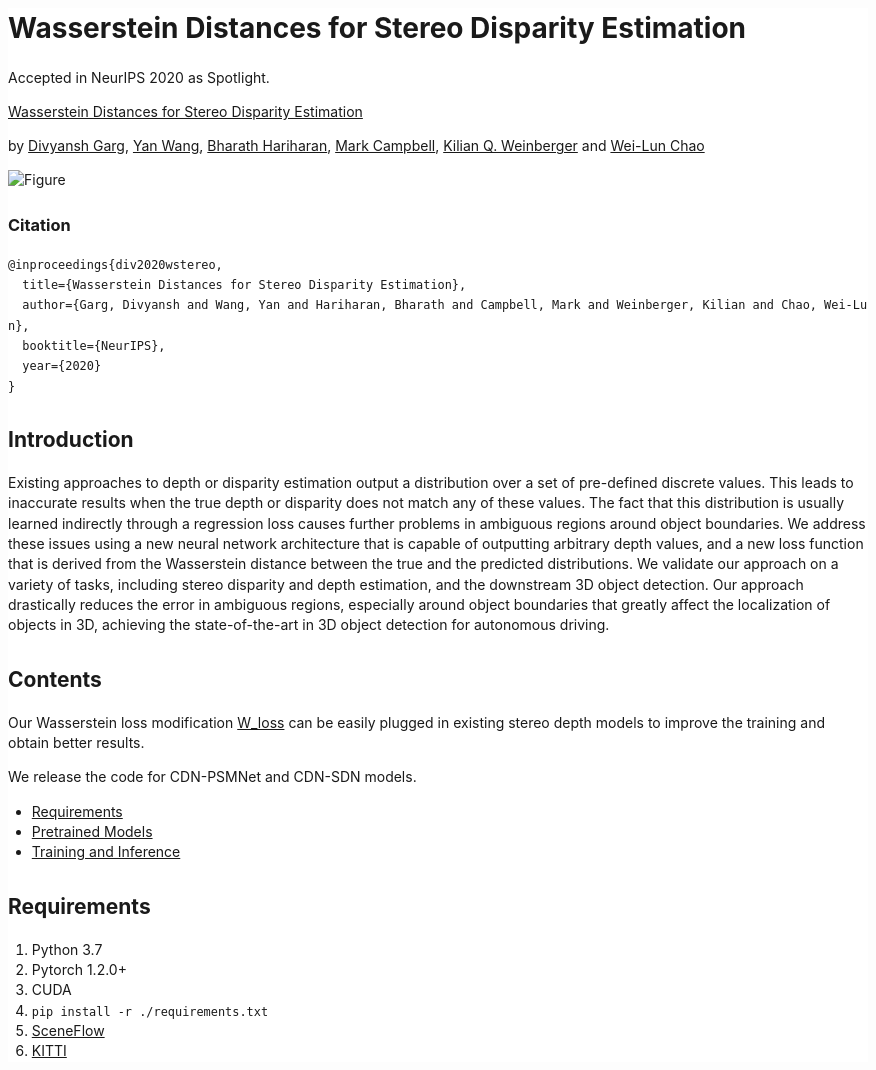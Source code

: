 # Wasserstein Distances for Stereo Disparity Estimation

Accepted in NeurIPS 2020 as Spotlight.

[Wasserstein Distances for Stereo Disparity Estimation](https://arxiv.org/abs/2007.03085)

by [Divyansh Garg](https://divyanshgarg.com), [Yan Wang](https://www.cs.cornell.edu/~yanwang/), [Bharath Hariharan](http://home.bharathh.info/), [Mark Campbell](https://campbell.mae.cornell.edu/), [Kilian Q. Weinberger](http://kilian.cs.cornell.edu/) and [Wei-Lun Chao](http://www-scf.usc.edu/~weilunc/)

![Figure](figures/neurips2020-pipeline.png)

### Citation
```
@inproceedings{div2020wstereo,
  title={Wasserstein Distances for Stereo Disparity Estimation},
  author={Garg, Divyansh and Wang, Yan and Hariharan, Bharath and Campbell, Mark and Weinberger, Kilian and Chao, Wei-Lun},
  booktitle={NeurIPS},
  year={2020}
}
```

## Introduction
Existing approaches to depth or disparity estimation output a distribution over a
set of pre-defined discrete values. This leads to inaccurate results when the true
depth or disparity does not match any of these values. The fact that this distribution
is usually learned indirectly through a regression loss causes further problems in
ambiguous regions around object boundaries. We address these issues using a new
neural network architecture that is capable of outputting arbitrary depth values,
and a new loss function that is derived from the Wasserstein distance between
the true and the predicted distributions. We validate our approach on a variety
of tasks, including stereo disparity and depth estimation, and the downstream 3D
object detection. Our approach drastically reduces the error in ambiguous regions,
especially around object boundaries that greatly affect the localization of objects in
3D, achieving the state-of-the-art in 3D object detection for autonomous driving.

## Contents

Our Wasserstein loss modification [W_loss](https://github.com/Div99/W-Stereo-Disp/blob/85cbf2bdc199a632ffe6b960f91bdc8e02046b77/src/main_disp.py#L123) can be easily plugged in existing stereo depth models to improve the training and obtain better results.

We release the code for CDN-PSMNet and CDN-SDN models. 

- [Requirements](#requirements)
- [Pretrained Models](#pretrained-models)
- [Training and Inference](#training-and-inference)

## Requirements
1. Python 3.7
2. Pytorch 1.2.0+
3. CUDA
4. `pip install -r ./requirements.txt`
5. [SceneFlow](https://lmb.informatik.uni-freiburg.de/resources/datasets/SceneFlowDatasets.en.html)
5. [KITTI](http://www.cvlibs.net/datasets/kitti/eval_object.php?obj_benchmark=3d)
